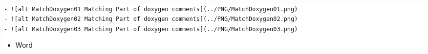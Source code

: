     - ![alt MatchDoxygen01 Matching Part of doxygen comments](../PNG/MatchDoxygen01.png)
    - ![alt MatchDoxygen02 Matching Part of doxygen comments](../PNG/MatchDoxygen02.png)
    - ![alt MatchDoxygen03 Matching Part of doxygen comments](../PNG/MatchDoxygen03.png)
- Word